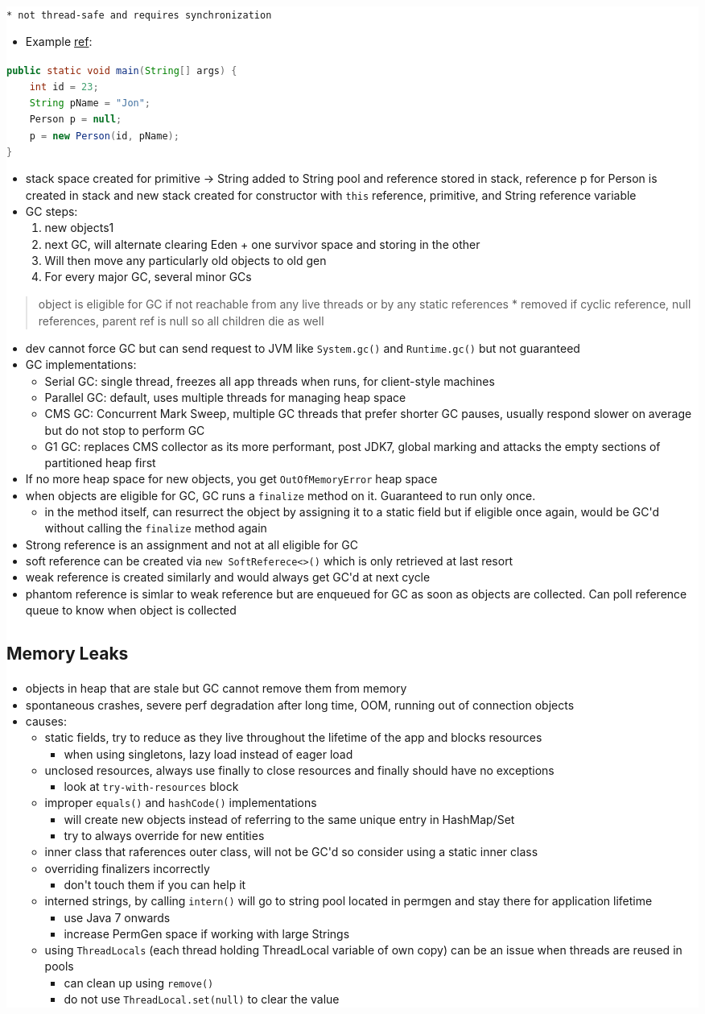     * not thread-safe and requires synchronization
* Example [ref](https://www.baeldung.com/java-stack-heap):
```java
public static void main(String[] args) {
    int id = 23;
    String pName = "Jon";
    Person p = null;
    p = new Person(id, pName);
}
```
* stack space created for primitive -> String added to String pool and reference stored in stack, reference p for Person is created in stack and new stack created for constructor with `this` reference, primitive, and String reference variable 
* GC steps:
  1. new objects1
  2. next GC, will alternate clearing Eden + one survivor space and storing in the other
  3. Will then move any particularly old objects to old gen
  4. For every major GC, several minor GCs 
> object is eligible for GC if not reachable from any live threads or by any static references
    * removed if cyclic reference, null references, parent ref is null so all children die as well
* dev cannot force GC but can send request to JVM like `System.gc()` and `Runtime.gc()` but not guaranteed
* GC implementations:
    * Serial GC: single thread, freezes all app threads when runs, for client-style machines
    * Parallel GC: default, uses multiple threads for managing heap space
    * CMS GC: Concurrent Mark Sweep, multiple GC threads that prefer shorter GC pauses, usually respond slower on average but do not stop to perform GC
    * G1 GC: replaces CMS collector as its more performant, post JDK7, global marking and attacks the empty sections of partitioned heap first
* If no more heap space for new objects, you get `OutOfMemoryError` heap space
* when objects are eligible for GC, GC runs a `finalize` method on it. Guaranteed to run only once. 
    * in the method itself, can resurrect the object by assigning it to a static field but if eligible once again, would be GC'd without calling the `finalize` method again
* Strong reference is an assignment and not at all eligible for GC
* soft reference can be created via `new SoftReferece<>()` which is only retrieved at last resort
* weak reference is created similarly and would always get GC'd at next cycle
* phantom reference is simlar to weak reference but are enqueued for GC as soon as objects are collected. Can poll reference queue to know when object is collected

## Memory Leaks
* objects in heap that are stale but GC cannot remove them from memory
* spontaneous crashes, severe perf degradation after long time, OOM, running out of connection objects
* causes:
    * static fields, try to reduce as they live throughout the lifetime of the app and blocks resources
        * when using singletons, lazy load instead of eager load
    * unclosed resources, always use finally to close resources and finally should have no exceptions
        * look at `try-with-resources` block
    * improper `equals()` and `hashCode()` implementations
        * will create new objects instead of referring to the same unique entry in HashMap/Set
        * try to always override for new entities
    * inner class that raferences outer class, will not be GC'd so consider using a static inner class
    * overriding finalizers incorrectly
        * don't touch them if you can help it
    * interned strings, by calling `intern()` will go to string pool located in permgen and stay there for application lifetime
        * use Java 7 onwards
        * increase PermGen space if working with large Strings
    * using `ThreadLocals` (each thread holding ThreadLocal variable of own copy) can be an issue when threads are reused in pools
        * can clean up using `remove()` 
        * do not use `ThreadLocal.set(null)` to clear the value
